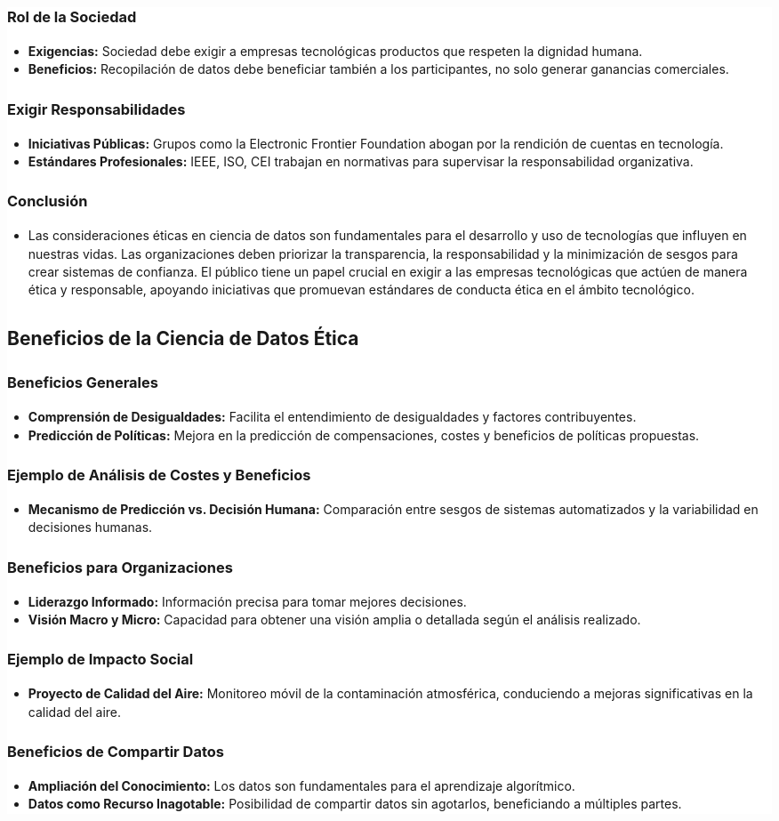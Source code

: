 ### Rol de la Sociedad
- **Exigencias:** Sociedad debe exigir a empresas tecnológicas productos que respeten la dignidad humana.
- **Beneficios:** Recopilación de datos debe beneficiar también a los participantes, no solo generar ganancias comerciales.

### Exigir Responsabilidades
- **Iniciativas Públicas:** Grupos como la Electronic Frontier Foundation abogan por la rendición de cuentas en tecnología.
- **Estándares Profesionales:** IEEE, ISO, CEI trabajan en normativas para supervisar la responsabilidad organizativa.

### Conclusión
- Las consideraciones éticas en ciencia de datos son fundamentales para el desarrollo y uso de tecnologías que influyen en nuestras vidas. 
  Las organizaciones deben priorizar la transparencia, la responsabilidad y la minimización de sesgos para crear sistemas de confianza. 
  El público tiene un papel crucial en exigir a las empresas tecnológicas que actúen de manera ética y responsable, 
  apoyando iniciativas que promuevan estándares de conducta ética en el ámbito tecnológico.




## Beneficios de la Ciencia de Datos Ética

### Beneficios Generales
- **Comprensión de Desigualdades:** Facilita el entendimiento de desigualdades y factores contribuyentes.
- **Predicción de Políticas:** Mejora en la predicción de compensaciones, costes y beneficios de políticas propuestas.

### Ejemplo de Análisis de Costes y Beneficios
- **Mecanismo de Predicción vs. Decisión Humana:** Comparación entre sesgos de sistemas automatizados y la variabilidad en decisiones humanas.

### Beneficios para Organizaciones
- **Liderazgo Informado:** Información precisa para tomar mejores decisiones.
- **Visión Macro y Micro:** Capacidad para obtener una visión amplia o detallada según el análisis realizado.

### Ejemplo de Impacto Social
- **Proyecto de Calidad del Aire:** Monitoreo móvil de la contaminación atmosférica, conduciendo a mejoras significativas en la calidad del aire.

### Beneficios de Compartir Datos
- **Ampliación del Conocimiento:** Los datos son fundamentales para el aprendizaje algorítmico.
- **Datos como Recurso Inagotable:** Posibilidad de compartir datos sin agotarlos, beneficiando a múltiples partes.
